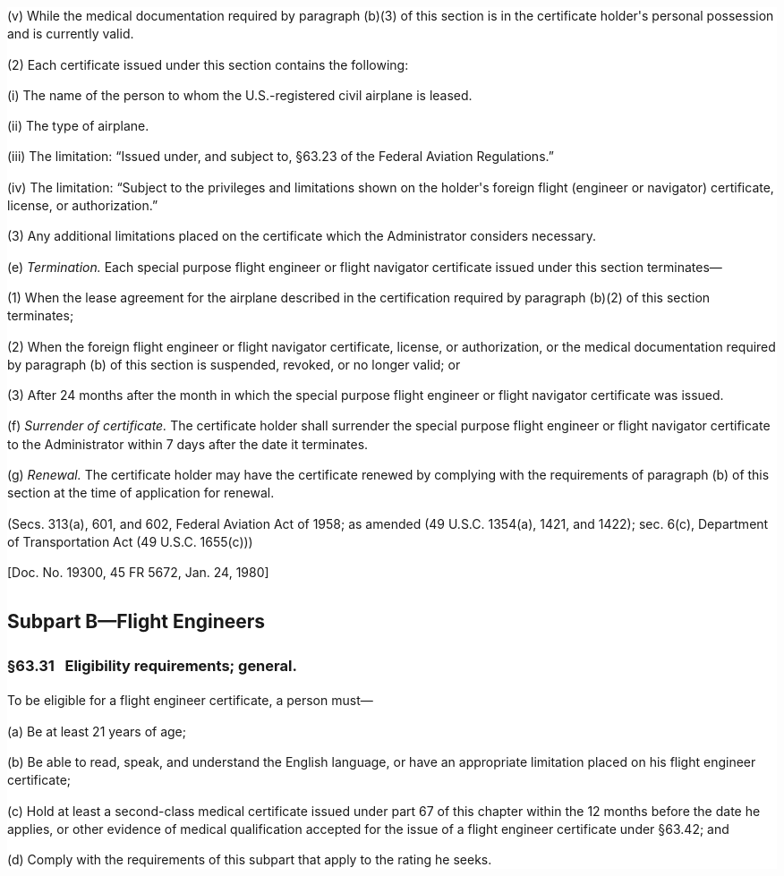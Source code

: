 \(v\) While the medical documentation required by paragraph (b)(3) of this section is in the certificate holder's personal possession and is currently valid.

\(2\) Each certificate issued under this section contains the following:

\(i\) The name of the person to whom the U.S.-registered civil airplane is leased.

\(ii\) The type of airplane.

\(iii\) The limitation: “Issued under, and subject to, §63.23 of the Federal Aviation Regulations.”

\(iv\) The limitation: “Subject to the privileges and limitations shown on the holder's foreign flight (engineer or navigator) certificate, license, or authorization.”

\(3\) Any additional limitations placed on the certificate which the Administrator considers necessary.

\(e\) *Termination.* Each special purpose flight engineer or flight navigator certificate issued under this section terminates—

\(1\) When the lease agreement for the airplane described in the certification required by paragraph (b)(2) of this section terminates;

\(2\) When the foreign flight engineer or flight navigator certificate, license, or authorization, or the medical documentation required by paragraph (b) of this section is suspended, revoked, or no longer valid; or

\(3\) After 24 months after the month in which the special purpose flight engineer or flight navigator certificate was issued.

\(f\) *Surrender of certificate.* The certificate holder shall surrender the special purpose flight engineer or flight navigator certificate to the Administrator within 7 days after the date it terminates.

\(g\) *Renewal.* The certificate holder may have the certificate renewed by complying with the requirements of paragraph (b) of this section at the time of application for renewal.

(Secs. 313(a), 601, and 602, Federal Aviation Act of 1958; as amended (49 U.S.C. 1354(a), 1421, and 1422); sec. 6(c), Department of Transportation Act (49 U.S.C. 1655(c)))

\[Doc. No. 19300, 45 FR 5672, Jan. 24, 1980\]

## Subpart B—Flight Engineers

### §63.31   Eligibility requirements; general.

To be eligible for a flight engineer certificate, a person must—

\(a\) Be at least 21 years of age;

\(b\) Be able to read, speak, and understand the English language, or have an appropriate limitation placed on his flight engineer certificate;

\(c\) Hold at least a second-class medical certificate issued under part 67 of this chapter within the 12 months before the date he applies, or other evidence of medical qualification accepted for the issue of a flight engineer certificate under §63.42; and

\(d\) Comply with the requirements of this subpart that apply to the rating he seeks.
